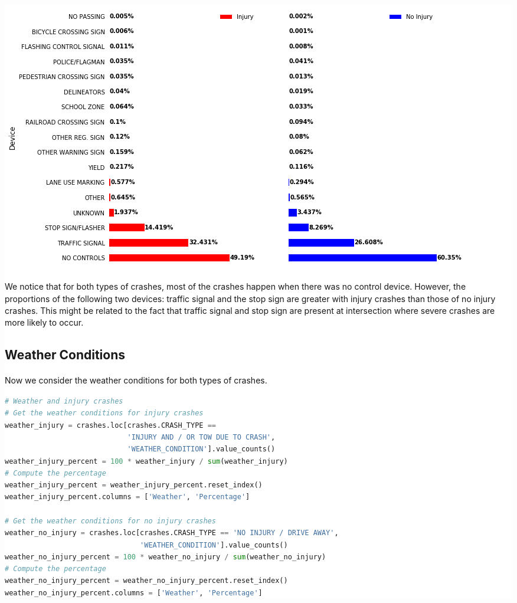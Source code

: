 ![png](output_15_0.png)


We notice that for both types of crashes, most of the crashes happen when there was no control device. However, the proportions of the following two devices: traffic signal and the stop sign are greater with injury crashes than those of no injury crashes. This might be related to the fact that traffic signal and stop sign are present at intersection where severe crashes are more likely to occur.

## Weather Conditions
Now we consider the weather conditions for both types of crashes.


```python
# Weather and injury crashes
# Get the weather conditions for injury crashes
weather_injury = crashes.loc[crashes.CRASH_TYPE ==
                             'INJURY AND / OR TOW DUE TO CRASH',
                             'WEATHER_CONDITION'].value_counts()
weather_injury_percent = 100 * weather_injury / sum(weather_injury)
# Compute the percentage
weather_injury_percent = weather_injury_percent.reset_index()
weather_injury_percent.columns = ['Weather', 'Percentage']

# Get the weather conditions for no injury crashes
weather_no_injury = crashes.loc[crashes.CRASH_TYPE == 'NO INJURY / DRIVE AWAY',
                                'WEATHER_CONDITION'].value_counts()
weather_no_injury_percent = 100 * weather_no_injury / sum(weather_no_injury)
# Compute the percentage
weather_no_injury_percent = weather_no_injury_percent.reset_index()
weather_no_injury_percent.columns = ['Weather', 'Percentage']
```
